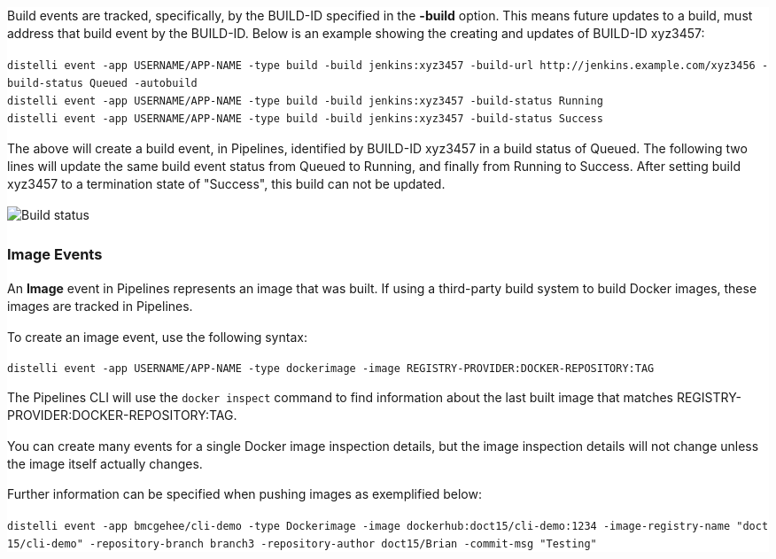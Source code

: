 Build events are tracked, specifically, by the BUILD-ID specified in the <b>-build</b> option. This means future updates to a build, must address that build event by the BUILD-ID. Below is an example showing the creating and updates of BUILD-ID xyz3457:

~~~
distelli event -app USERNAME/APP-NAME -type build -build jenkins:xyz3457 -build-url http://jenkins.example.com/xyz3456 -build-status Queued -autobuild
distelli event -app USERNAME/APP-NAME -type build -build jenkins:xyz3457 -build-status Running
distelli event -app USERNAME/APP-NAME -type build -build jenkins:xyz3457 -build-status Success
~~~

The above will create a build event, in Pipelines, identified by BUILD-ID xyz3457 in a build status of Queued. The following two lines will update the same build event status from Queued to Running, and finally from Running to Success. After setting build xyz3457 to a termination state of "Success", this build can not be updated.

<img src="images/newcli-build-status.png" alt="Build status">


<h3>Image Events</h3>

An <b>Image</b> event in Pipelines represents an image that was built. If using a third-party build system to build Docker images, these images are tracked in Pipelines.

To create an image event, use the following syntax:

~~~
distelli event -app USERNAME/APP-NAME -type dockerimage -image REGISTRY-PROVIDER:DOCKER-REPOSITORY:TAG
~~~

The Pipelines CLI will use the <code>docker inspect</code> command to find information about the last built image that matches REGISTRY-PROVIDER:DOCKER-REPOSITORY:TAG.

You can create many events for a single Docker image inspection details, but the image inspection details will not change unless the image itself actually changes.

Further information can be specified when pushing images as exemplified below:

~~~
distelli event -app bmcgehee/cli-demo -type Dockerimage -image dockerhub:doct15/cli-demo:1234 -image-registry-name "doct15/cli-demo" -repository-branch branch3 -repository-author doct15/Brian -commit-msg "Testing"
~~~




